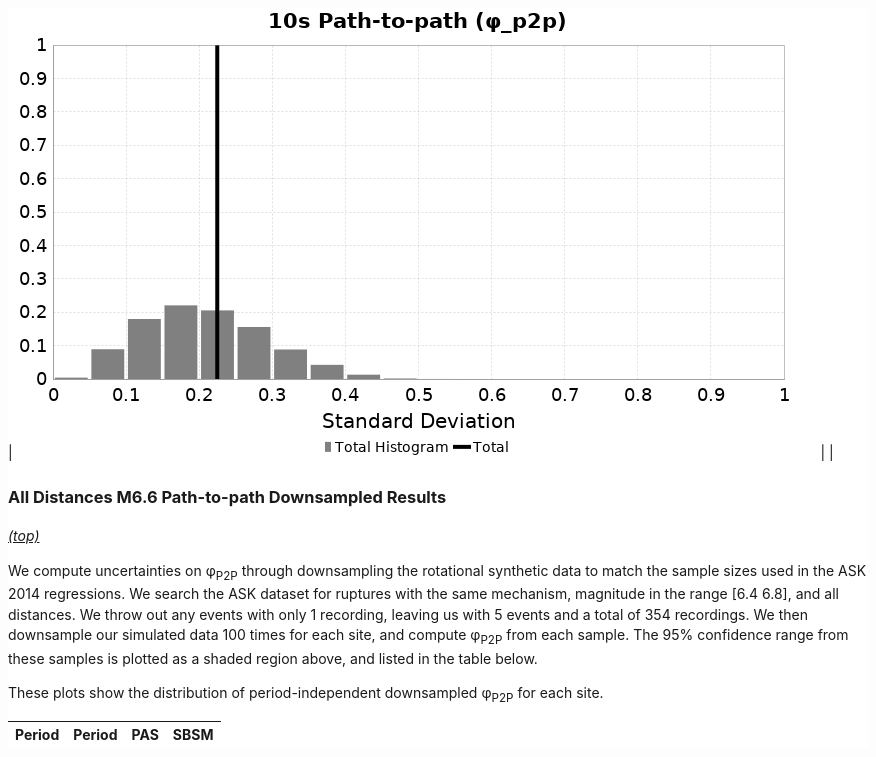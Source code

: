 | ![10s](resources/path_m6.6_10s_hist.png) |  |

### All Distances M6.6 Path-to-path Downsampled Results
*[(top)](#table-of-contents)*

We compute uncertainties on &phi;<sub>P2P</sub> through downsampling the rotational synthetic data to match the sample sizes used in the ASK 2014 regressions. We search the ASK dataset for ruptures with the same mechanism, magnitude in the range [6.4 6.8], and all distances. We throw out any events with only 1 recording, leaving us with 5 events and a total of 354 recordings. We then downsample our simulated data 100 times for each site, and compute &phi;<sub>P2P</sub> from each sample. The 95% confidence range from these samples is plotted as a shaded region above, and listed in the table below.

These plots show the distribution of period-independent downsampled &phi;<sub>P2P</sub> for each site.

| Period | Period | **PAS** | **SBSM** |
|-----|-----|-----|-----|